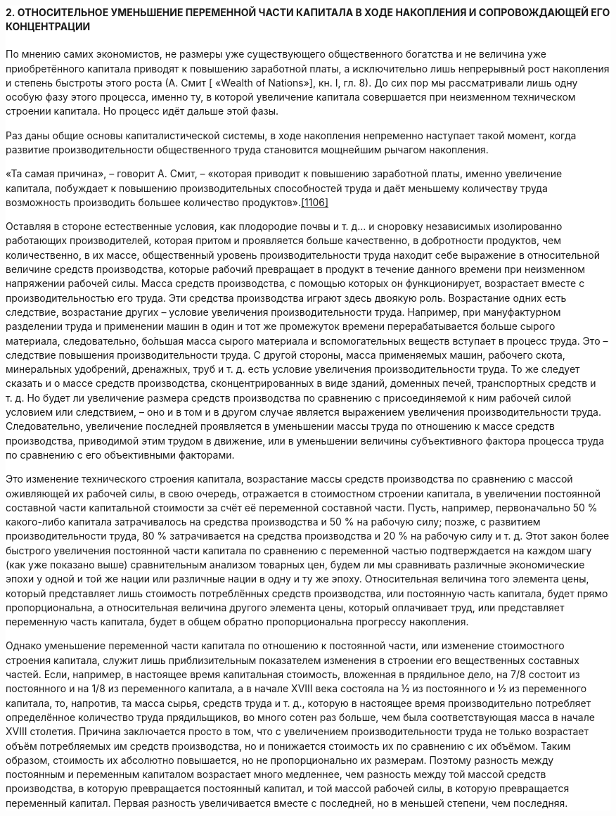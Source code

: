 #### 2. ОТНОСИТЕЛЬНОЕ УМЕНЬШЕНИЕ ПЕРЕМЕННОЙ ЧАСТИ КАПИТАЛА В ХОДЕ НАКОПЛЕНИЯ И СОПРОВОЖДАЮЩЕЙ ЕГО КОНЦЕНТРАЦИИ

По мнению самих экономистов, не размеры уже существующего общественного богатства и не величина уже приобретённого капитала приводят к повышению заработной платы, а исключительно лишь непрерывный рост накопления и степень быстроты этого роста (А. Смит [ «Wealth of Nations»], кн. I, гл. 8). До сих пор мы рассматривали лишь одну особую фазу этого процесса, именно ту, в которой увеличение капитала совершается при неизменном техническом строении капитала. Но процесс идёт дальше этой фазы.

Раз даны общие основы капиталистической системы, в ходе накопления непременно наступает такой момент, когда развитие производительности общественного труда становится мощнейшим рычагом накопления.

«Та самая причина», – говорит А. Смит, – «которая приводит к повышению заработной платы, именно увеличение капитала, побуждает к повышению производительных способностей труда и даёт меньшему количеству труда возможность производить большее количество продуктов».[[1106]](app://obsidian.md/contentnotes14.html#n_1106)

Оставляя в стороне естественные условия, как плодородие почвы и т. д… и сноровку независимых изолированно работающих производителей, которая притом и проявляется больше качественно, в добротности продуктов, чем количественно, в их массе, общественный уровень производительности труда находит себе выражение в относительной величине средств производства, которые рабочий превращает в продукт в течение данного времени при неизменном напряжении рабочей силы. Масса средств производства, с помощью которых он функционирует, возрастает вместе с производительностью его труда. Эти средства производства играют здесь двоякую роль. Возрастание одних есть следствие, возрастание других – условие увеличения производительности труда. Например, при мануфактурном разделении труда и применении машин в один и тот же промежуток времени перерабатывается больше сырого материала, следовательно, бо́льшая масса сырого материала и вспомогательных веществ вступает в процесс труда. Это – следствие повышения производительности труда. С другой стороны, масса применяемых машин, рабочего скота, минеральных удобрений, дренажных, труб и т. д. есть условие увеличения производительности труда. То же следует сказать и о массе средств производства, сконцентрированных в виде зданий, доменных печей, транспортных средств и т. д. Но будет ли увеличение размера средств производства по сравнению с присоединяемой к ним рабочей силой условием или следствием, – оно и в том и в другом случае является выражением увеличения производительности труда. Следовательно, увеличение последней проявляется в уменьшении массы труда по отношению к массе средств производства, приводимой этим трудом в движение, или в уменьшении величины субъективного фактора процесса труда по сравнению с его объективными факторами.

Это изменение технического строения капитала, возрастание массы средств производства по сравнению с массой оживляющей их рабочей силы, в свою очередь, отражается в стоимостном строении капитала, в увеличении постоянной составной части капитальной стоимости за счёт её переменной составной части. Пусть, например, первоначально 50 % какого-либо капитала затрачивалось на средства производства и 50 % на рабочую силу; позже, с развитием производительности труда, 80 % затрачивается на средства производства и 20 % на рабочую силу и т. д. Этот закон более быстрого увеличения постоянной части капитала по сравнению с переменной частью подтверждается на каждом шагу (как уже показано выше) сравнительным анализом товарных цен, будем ли мы сравнивать различные экономические эпохи у одной и той же нации или различные нации в одну и ту же эпоху. Относительная величина того элемента цены, который представляет лишь стоимость потреблённых средств производства, или постоянную часть капитала, будет прямо пропорциональна, а относительная величина другого элемента цены, который оплачивает труд, или представляет переменную часть капитала, будет в общем обратно пропорциональна прогрессу накопления.

Однако уменьшение переменной части капитала по отношению к постоянной части, или изменение стоимостного строения капитала, служит лишь приблизительным показателем изменения в строении его вещественных составных частей. Если, например, в настоящее время капитальная стоимость, вложенная в прядильное дело, на 7/8 состоит из постоянного и на 1/8 из переменного капитала, а в начале XVIII века состояла на ½ из постоянного и ½ из переменного капитала, то, напротив, та масса сырья, средств труда и т. д., которую в настоящее время производительно потребляет определённое количество труда прядильщиков, во много сотен раз больше, чем была соответствующая масса в начале XVIII столетия. Причина заключается просто в том, что с увеличением производительности труда не только возрастает объём потребляемых им средств производства, но и понижается стоимость их по сравнению с их объёмом. Таким образом, стоимость их абсолютно повышается, но не пропорционально их размерам. Поэтому разность между постоянным и переменным капиталом возрастает много медленнее, чем разность между той массой средств производства, в которую превращается постоянный капитал, и той массой рабочей силы, в которую превращается переменный капитал. Первая разность увеличивается вместе с последней, но в меньшей степени, чем последняя.
